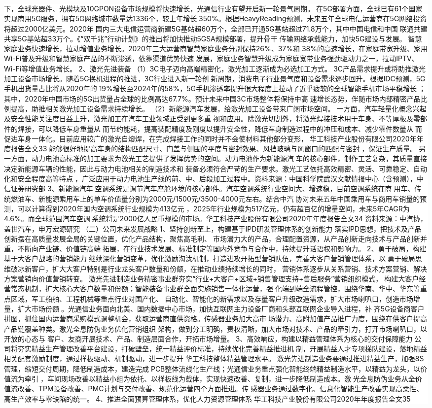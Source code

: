 下，全球光器件、光模块及10GPON设备市场规模将快速增长，光通信行业有望开启新一轮景气周期。
在5G部署方面，全球已有61个国家实现商用5G服务，拥有5G网络城市数量达1336个，较上年增长
350%。根据HeavyReading预测，未来五年全球电信运营商在5G网络投资将超过2000亿美元。2020年
国内三大电信运营商新建5G基站超60万个，全部已开通5G基站超过71.8万个，其中中国电信和中国
联通共建共享5G基站超33万个。《“双千兆”行动计划》的推出将加快推动5GSA规模部署，提升骨干
传输网络承载能力，加快5G建设与发展。
智慧家庭业务快速增长，拉动增值业务增长。2020年三大运营商智慧家庭业务分别保持26%、37%和
38%的高速增长，在家庭带宽升级、家用Wi-Fi普及升级和智慧家庭产品的不断渗透，依靠渠道优势快速
发展，家庭业务智慧升级成为家庭宽带业务强劲驱动力之一，拉动IPTV、Wi-Fi等增值业务增长。
2、激光先进装备
（1）3C电子迈向高端精密化，激光加工逐渐成为必选加工方式。
3C产品需求提升或将助推激光加工设备市场增长。随着5G换机进程的推进，3C行业进入新一轮创
新周期，消费电子行业景气度和设备需求逐步回升。根据IDC预测，5G手机出货量占比将从2020年的
19%增长至2024年的58%，5G手机渗透率提升很大程度上拉动了近乎疲软的全球智能手机市场平稳增长
；其中，2020年中国市场的5G出货量占全球的比例高达67.7%。预计未来中国3C市场整体将保持中高
速增长态势，伴随市场内部精密产品比例提高，助推相关激光加工设备需求持续增长。
（2）新能源汽车发展，给激光加工设备带来广阔市场空间。
一方面，汽车轻量化概念兴起及安全性能关注度日益上升，激光加工在汽车工业领域正受到更多重
视和应用。除激光切割外，将激光焊接技术用于车身、不等厚板及零部件的焊接，可以降低车身重量从
而节约能耗，提高装配精度及刚度以提升安全性，降低车身制造过程中的冲压和成本、减少零件数量从
而促进车身一体化。目前应用较广的激光自熔焊，在完成焊接工作的同时并不会使材料其他部分变形，
华工科技产业股份有限公司2020年年度报告全文33
能够很好地提高车身的结构匹配尺寸、门盖与侧围的平度与密封效果、风挡玻璃与风窗口的匹配与密封
，保证生产质量。
另一方面，动力电池高标准的加工要求为激光工艺提供了发挥优势的空间。动力电池作为新能源汽
车的核心部件，制作工艺复杂，其质量直接决定新能源车辆的性能，因此与动力电池相关的制造技术和
装备必须符合严苛的生产要求。激光工艺依托高效精密、灵活、可靠稳定、自动化和安全程度高等特点
，广泛应用于动力电池生产线的前、中、后段加工过程中。资料来源：中国科学院武汉文献情报中心（含预测），中信证券研究部
3、新能源汽车
空调系统是调节汽车座舱环境的核心部件。汽车空调系统行业空间大、增速稳，目前空调系统在商
用车、传统燃油车、新能源乘用车上的单车价值量分别为2000元/1500元/3500-4000元左右。结合中汽
协对未来五年中国乘用车与商用车销量的预测，可以计算得到2020年国内空调系统行业规模为413亿元
，2025年行业规模为517亿元，仍有超百亿的增量空间，未来5年CAGR为4.6%。而全球范围汽车空调
系统将是2000亿人民币规模的市场。华工科技产业股份有限公司2020年年度报告全文34
资料来源：中汽协，盖世汽车，申万宏源研究
（二）公司未来发展战略
1、坚持创新至上，构建基于IPD研发管理体系的创新能力
落实IPD思想，把技术及产品创新摆在高质量发展全局的关键位置，优化产品结构，聚焦高毛利、
市场潜力大的产品，合理配置资源，从产品创新走向技术与产品创新并重，不断向产业链、价值链高端
拓展，在行业技术发展、标准制定等国内外竞争与合作中，持续提升话语权和影响力。
2、勇于破局，构建基于大客户战略的营销能力
继续深化营销变革，优化激励淘汰机制，打造进攻开拓型营销队伍，完善大客户营销管理体系，以
勇于破局思维破冰新客户，扩大大客户特别是行业龙头客户数量和份额，在推动业绩持续增长的同时，
营销体系逐步从关系营销、技术方案营销、解决方案营销向价值营销转变。
激光先进制造业务精密事业群夯实“行业+大客户+区域+销售管理支持+售后服务”营销组织模式，
构建大客户经营常态机制，扩大核心大客户数量和份额；智能装备事业群全面实施销售一体化运营，强
化端到端全流程管控，围绕华南、华中、华东等重点区域，军工船舶、工程机械等重点行业对国产化、
自动化、智能化的新需求以及存量客户升级改造需求，扩大市场喇叭口，创造市场增量，扩大市场份额
。光通信业务面向北美、国内数据中心市场，加快互联网主力设备厂商和头部互联网企业导入进程，补
齐5G设备商客户拼图，抓住国内运营商采购模式调整机会，获取运营商直供资格。传感器业务加大高市
场潜力、高附加值产品推广力度，围绕在供客户提高产品链覆盖种类。激光全息防伪业务优化营销组织
架构，做到分工明确，责权清晰，加大市场对技术、产品的牵引力，打开市场喇叭口，以开放的心态与
客户、友商开展技术、产品、制造层面合作，开拓市场增量。
3、高效响应，构建以精益管理体系为核心的交付保障能力
公司将夯实精益生产管理改善平台建设，打破壁垒，统一精益评价标准，持续优化完善精益推进机
制，开展精益人才专项梯队建设，落地精益相关配套激励制度，通过样板驱动、机制驱动，进一步提升
华工科技整体精益管理水平。
激光先进制造业务要通过推进精益生产，加强8S管理，缩短交付周期，降低制造成本，建造完成
PCB整体流线化生产线；光通信业务重点强化智能终端精益制造水平，以精益为龙头，以价值流为牵引
，车间现场改善以精益小组为依托、以样板线为载体，实现快速改善、复制，进一步降低制造成本。激
光全息防伪业务从全价值流改善、TPM设备改善、PMC计划与交付改善、规范化运营四个方面推进。传
感器业务通过数字化、信息化智能生产改善实现高柔性、高生产效率与零缺陷的统一。
4、推进全面预算管理体系，优化人力资源管理体系
华工科技产业股份有限公司2020年年度报告全文35